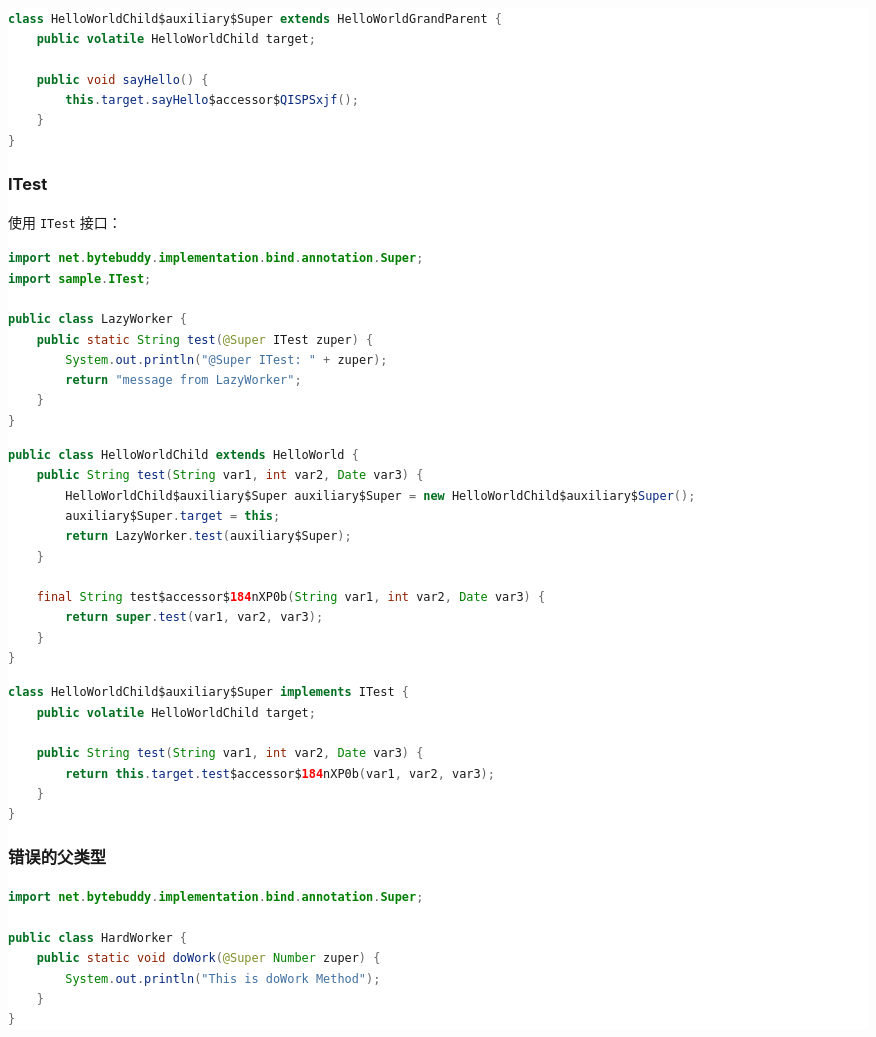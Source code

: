 ```java
class HelloWorldChild$auxiliary$Super extends HelloWorldGrandParent {
    public volatile HelloWorldChild target;

    public void sayHello() {
        this.target.sayHello$accessor$QISPSxjf();
    }
}
```

### ITest

使用 `ITest` 接口：

```java
import net.bytebuddy.implementation.bind.annotation.Super;
import sample.ITest;

public class LazyWorker {
    public static String test(@Super ITest zuper) {
        System.out.println("@Super ITest: " + zuper);
        return "message from LazyWorker";
    }
}
```

```java
public class HelloWorldChild extends HelloWorld {
    public String test(String var1, int var2, Date var3) {
        HelloWorldChild$auxiliary$Super auxiliary$Super = new HelloWorldChild$auxiliary$Super();
        auxiliary$Super.target = this;
        return LazyWorker.test(auxiliary$Super);
    }

    final String test$accessor$184nXP0b(String var1, int var2, Date var3) {
        return super.test(var1, var2, var3);
    }
}
```

```java
class HelloWorldChild$auxiliary$Super implements ITest {
    public volatile HelloWorldChild target;

    public String test(String var1, int var2, Date var3) {
        return this.target.test$accessor$184nXP0b(var1, var2, var3);
    }
}
```

### 错误的父类型

```java
import net.bytebuddy.implementation.bind.annotation.Super;

public class HardWorker {
    public static void doWork(@Super Number zuper) {
        System.out.println("This is doWork Method");
    }
}
```
